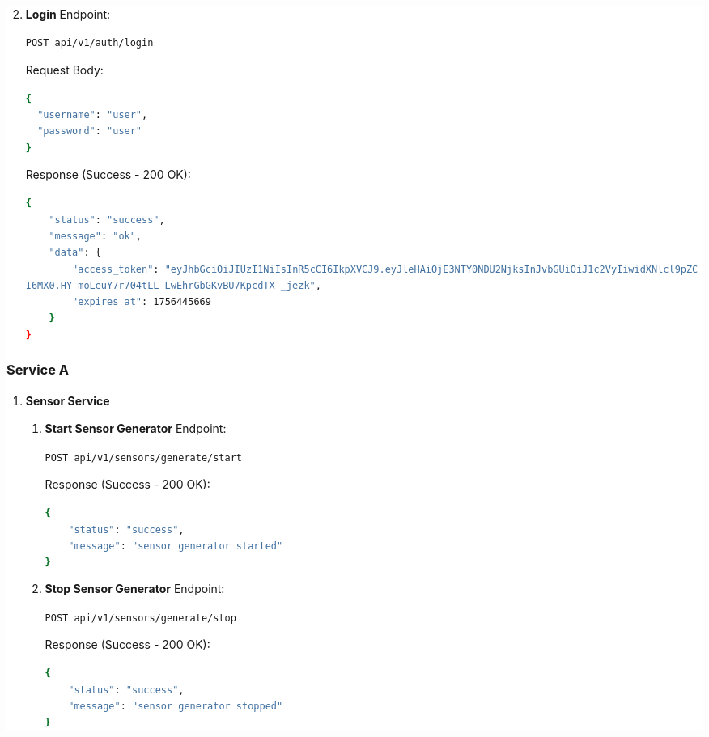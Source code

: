    2. **Login**
      Endpoint:
      ```bash
      POST api/v1/auth/login
      ```
   
      Request Body:
      ```bash
      {
        "username": "user",
        "password": "user"
      }
      ```
   
      Response (Success - 200 OK):
      ```bash
      {
          "status": "success",
          "message": "ok",
          "data": {
              "access_token": "eyJhbGciOiJIUzI1NiIsInR5cCI6IkpXVCJ9.eyJleHAiOjE3NTY0NDU2NjksInJvbGUiOiJ1c2VyIiwidXNlcl9pZCI6MX0.HY-moLeuY7r704tLL-LwEhrGbGKvBU7KpcdTX-_jezk",
              "expires_at": 1756445669
          }
      }
      ```

### Service A

1. **Sensor Service**

   1. **Start Sensor Generator**
      Endpoint:
      ```bash
      POST api/v1/sensors/generate/start
      ```
   
      Response (Success - 200 OK):
      ```bash
      {
          "status": "success",
          "message": "sensor generator started"
      }
      ```

   2. **Stop Sensor Generator**
      Endpoint:
      ```bash
      POST api/v1/sensors/generate/stop
      ```
   
      Response (Success - 200 OK):
      ```bash
      {
          "status": "success",
          "message": "sensor generator stopped"
      }
      ```
